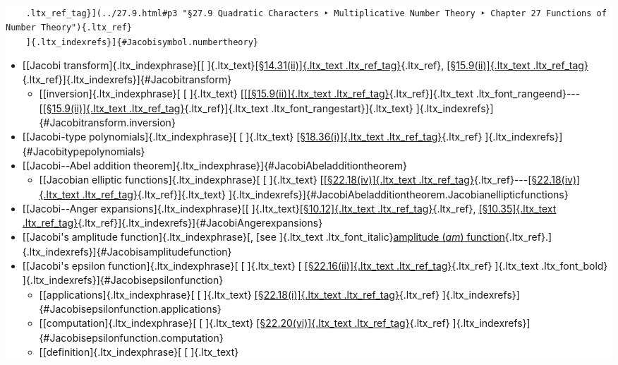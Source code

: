         .ltx_ref_tag}](../27.9.html#p3 "§27.9 Quadratic Characters ‣ Multiplicative Number Theory ‣ Chapter 27 Functions of Number Theory"){.ltx_ref}
        ]{.ltx_indexrefs}]{#Jacobisymbol.numbertheory}
-   [[Jacobi transform]{.ltx_indexphrase}[[
    ]{.ltx_text}[[§14.31(ii)]{.ltx_text
    .ltx_ref_tag}](../14.31.html#ii "§14.31(ii) Conical Functions ‣ §14.31 Other Applications ‣ Applications ‣ Chapter 14 Legendre and Related Functions"){.ltx_ref},
    [[§15.9(ii)]{.ltx_text
    .ltx_ref_tag}](../15.9.html#ii.p2 "§15.9(ii) Jacobi Function ‣ §15.9 Relations to Other Functions ‣ Properties ‣ Chapter 15 Hypergeometric Function"){.ltx_ref}]{.ltx_indexrefs}]{#Jacobitransform}
    -   [[inversion]{.ltx_indexphrase}[ [ ]{.ltx_text}
        [[[[§15.9(ii)]{.ltx_text
        .ltx_ref_tag}](../15.9.html#ii.p2 "§15.9(ii) Jacobi Function ‣ §15.9 Relations to Other Functions ‣ Properties ‣ Chapter 15 Hypergeometric Function"){.ltx_ref}]{.ltx_text
        .ltx_font_rangeend}---[[[§15.9(ii)]{.ltx_text
        .ltx_ref_tag}](../15.9.html#ii.p2 "§15.9(ii) Jacobi Function ‣ §15.9 Relations to Other Functions ‣ Properties ‣ Chapter 15 Hypergeometric Function"){.ltx_ref}]{.ltx_text
        .ltx_font_rangestart}]{.ltx_text}
        ]{.ltx_indexrefs}]{#Jacobitransform.inversion}
-   [[Jacobi-type polynomials]{.ltx_indexphrase}[ [ ]{.ltx_text}
    [[§18.36(i)]{.ltx_text
    .ltx_ref_tag}](../18.36.html#i "§18.36(i) Jacobi-Type Polynomials ‣ §18.36 Miscellaneous Polynomials ‣ Other Orthogonal Polynomials ‣ Chapter 18 Orthogonal Polynomials"){.ltx_ref}
    ]{.ltx_indexrefs}]{#Jacobitypepolynomials}
-   [[Jacobi--Abel addition
    theorem]{.ltx_indexphrase}]{#JacobiAbeladditiontheorem}
    -   [[Jacobian elliptic functions]{.ltx_indexphrase}[ [ ]{.ltx_text}
        [[[§22.18(iv)]{.ltx_text
        .ltx_ref_tag}](../22.18.html#iv "§22.18(iv) Elliptic Curves and the Jacobi–Abel Addition Theorem ‣ §22.18 Mathematical Applications ‣ Applications ‣ Chapter 22 Jacobian Elliptic Functions"){.ltx_ref}---[[§22.18(iv)]{.ltx_text
        .ltx_ref_tag}](../22.18.html#iv.p1 "§22.18(iv) Elliptic Curves and the Jacobi–Abel Addition Theorem ‣ §22.18 Mathematical Applications ‣ Applications ‣ Chapter 22 Jacobian Elliptic Functions"){.ltx_ref}]{.ltx_text}
        ]{.ltx_indexrefs}]{#JacobiAbeladditiontheorem.Jacobianellipticfunctions}
-   [[Jacobi--Anger expansions]{.ltx_indexphrase}[[
    ]{.ltx_text}[[§10.12]{.ltx_text
    .ltx_ref_tag}](../10.12.html#p2 "§10.12 Generating Function and Associated Series ‣ Bessel and Hankel Functions ‣ Chapter 10 Bessel Functions"){.ltx_ref},
    [[§10.35]{.ltx_text
    .ltx_ref_tag}](../10.35.html#p2 "§10.35 Generating Function and Associated Series ‣ Modified Bessel Functions ‣ Chapter 10 Bessel Functions"){.ltx_ref}]{.ltx_indexrefs}]{#JacobiAngerexpansions}
-   [[Jacobi's amplitude function]{.ltx_indexphrase}[, [see ]{.ltx_text
    .ltx_font_italic}[amplitude ($am$)
    function](index.html#amplitudeamfunction "Index"){.ltx_ref}.]{.ltx_indexrefs}]{#Jacobisamplitudefunction}
-   [[Jacobi's epsilon function]{.ltx_indexphrase}[ [ ]{.ltx_text} [
    [[§22.16(ii)]{.ltx_text
    .ltx_ref_tag}](../22.16.html#ii "§22.16(ii) Jacobi’s Epsilon Function ‣ §22.16 Related Functions ‣ Properties ‣ Chapter 22 Jacobian Elliptic Functions"){.ltx_ref}
    ]{.ltx_text .ltx_font_bold}
    ]{.ltx_indexrefs}]{#Jacobisepsilonfunction}
    -   [[applications]{.ltx_indexphrase}[ [ ]{.ltx_text}
        [[§22.18(i)]{.ltx_text
        .ltx_ref_tag}](../22.18.html#Px1 "Ellipse ‣ §22.18(i) Lengths and Parametrization of Plane Curves ‣ §22.18 Mathematical Applications ‣ Applications ‣ Chapter 22 Jacobian Elliptic Functions"){.ltx_ref}
        ]{.ltx_indexrefs}]{#Jacobisepsilonfunction.applications}
    -   [[computation]{.ltx_indexphrase}[ [ ]{.ltx_text}
        [[§22.20(vi)]{.ltx_text
        .ltx_ref_tag}](../22.20.html#vi.p2 "§22.20(vi) Related Functions ‣ §22.20 Methods of Computation ‣ Computation ‣ Chapter 22 Jacobian Elliptic Functions"){.ltx_ref}
        ]{.ltx_indexrefs}]{#Jacobisepsilonfunction.computation}
    -   [[definition]{.ltx_indexphrase}[ [ ]{.ltx_text}
